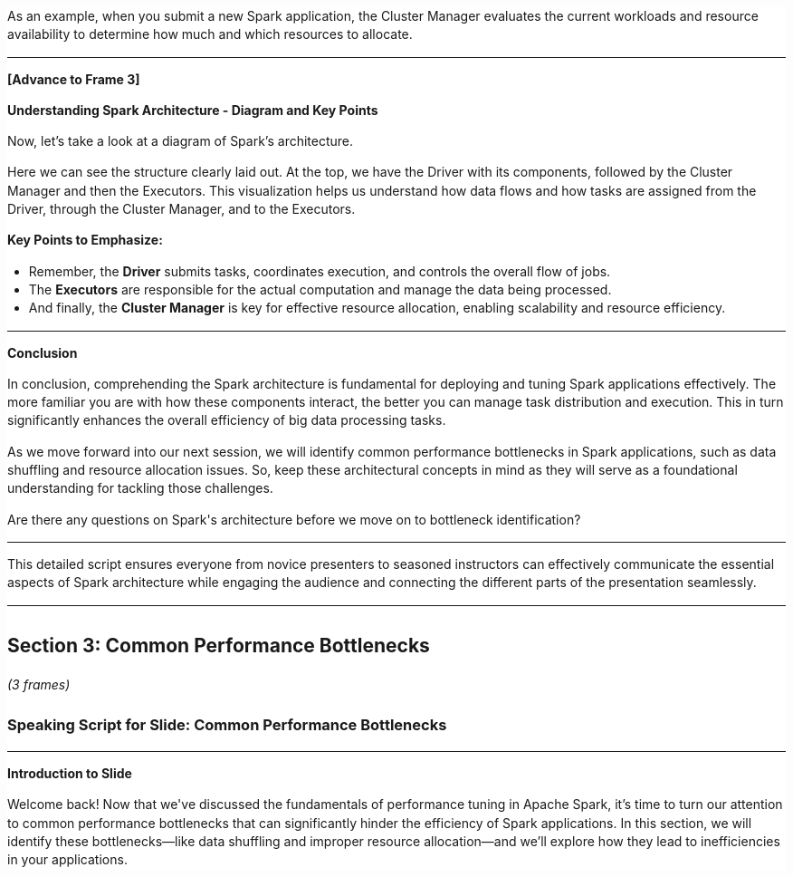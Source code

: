    As an example, when you submit a new Spark application, the Cluster Manager evaluates the current workloads and resource availability to determine how much and which resources to allocate. 

---

**[Advance to Frame 3]**

**Understanding Spark Architecture - Diagram and Key Points**

Now, let’s take a look at a diagram of Spark’s architecture. 

Here we can see the structure clearly laid out. At the top, we have the Driver with its components, followed by the Cluster Manager and then the Executors. This visualization helps us understand how data flows and how tasks are assigned from the Driver, through the Cluster Manager, and to the Executors.

**Key Points to Emphasize:**
- Remember, the **Driver** submits tasks, coordinates execution, and controls the overall flow of jobs. 
- The **Executors** are responsible for the actual computation and manage the data being processed.
- And finally, the **Cluster Manager** is key for effective resource allocation, enabling scalability and resource efficiency.

---

**Conclusion**

In conclusion, comprehending the Spark architecture is fundamental for deploying and tuning Spark applications effectively. The more familiar you are with how these components interact, the better you can manage task distribution and execution. This in turn significantly enhances the overall efficiency of big data processing tasks.

As we move forward into our next session, we will identify common performance bottlenecks in Spark applications, such as data shuffling and resource allocation issues. So, keep these architectural concepts in mind as they will serve as a foundational understanding for tackling those challenges.

Are there any questions on Spark's architecture before we move on to bottleneck identification?

--- 

This detailed script ensures everyone from novice presenters to seasoned instructors can effectively communicate the essential aspects of Spark architecture while engaging the audience and connecting the different parts of the presentation seamlessly.

---

## Section 3: Common Performance Bottlenecks
*(3 frames)*

### Speaking Script for Slide: Common Performance Bottlenecks

---

**Introduction to Slide**

Welcome back! Now that we've discussed the fundamentals of performance tuning in Apache Spark, it’s time to turn our attention to common performance bottlenecks that can significantly hinder the efficiency of Spark applications. In this section, we will identify these bottlenecks—like data shuffling and improper resource allocation—and we’ll explore how they lead to inefficiencies in your applications.
